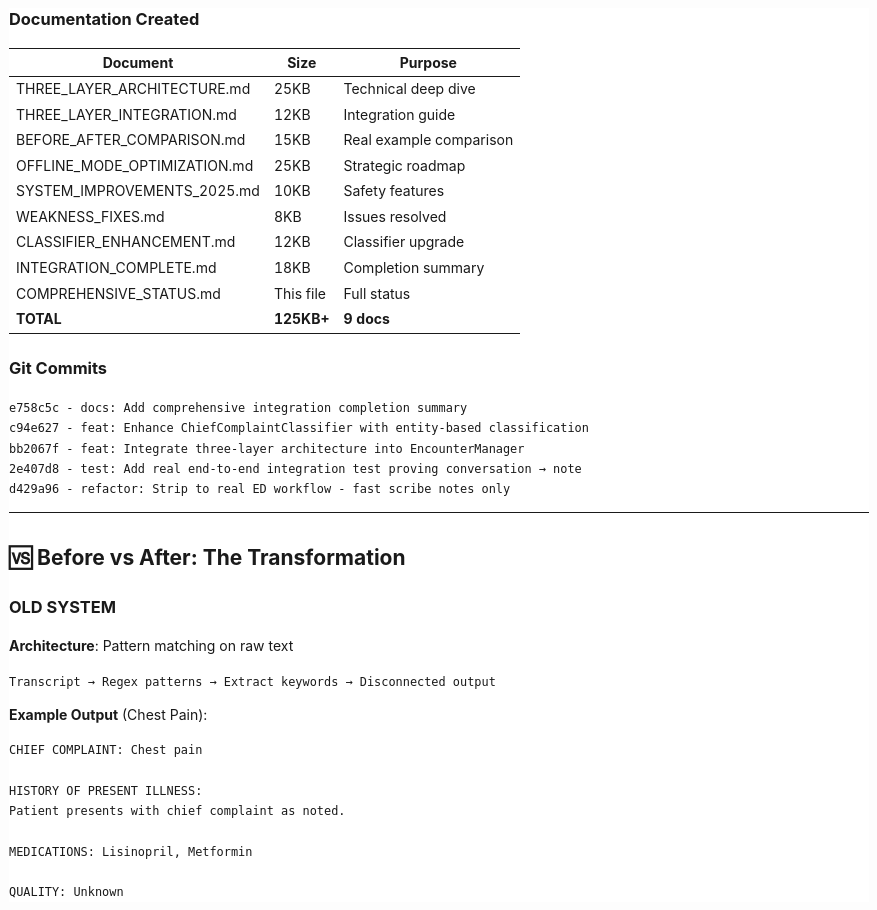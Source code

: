 
### Documentation Created

| Document | Size | Purpose |
|----------|------|---------|
| THREE_LAYER_ARCHITECTURE.md | 25KB | Technical deep dive |
| THREE_LAYER_INTEGRATION.md | 12KB | Integration guide |
| BEFORE_AFTER_COMPARISON.md | 15KB | Real example comparison |
| OFFLINE_MODE_OPTIMIZATION.md | 25KB | Strategic roadmap |
| SYSTEM_IMPROVEMENTS_2025.md | 10KB | Safety features |
| WEAKNESS_FIXES.md | 8KB | Issues resolved |
| CLASSIFIER_ENHANCEMENT.md | 12KB | Classifier upgrade |
| INTEGRATION_COMPLETE.md | 18KB | Completion summary |
| COMPREHENSIVE_STATUS.md | This file | Full status |
| **TOTAL** | **125KB+** | **9 docs** |

### Git Commits

```
e758c5c - docs: Add comprehensive integration completion summary
c94e627 - feat: Enhance ChiefComplaintClassifier with entity-based classification
bb2067f - feat: Integrate three-layer architecture into EncounterManager
2e407d8 - test: Add real end-to-end integration test proving conversation → note
d429a96 - refactor: Strip to real ED workflow - fast scribe notes only
```

---

## 🆚 Before vs After: The Transformation

### OLD SYSTEM

**Architecture**: Pattern matching on raw text
```
Transcript → Regex patterns → Extract keywords → Disconnected output
```

**Example Output** (Chest Pain):
```
CHIEF COMPLAINT: Chest pain

HISTORY OF PRESENT ILLNESS:
Patient presents with chief complaint as noted.

MEDICATIONS: Lisinopril, Metformin

QUALITY: Unknown
```
